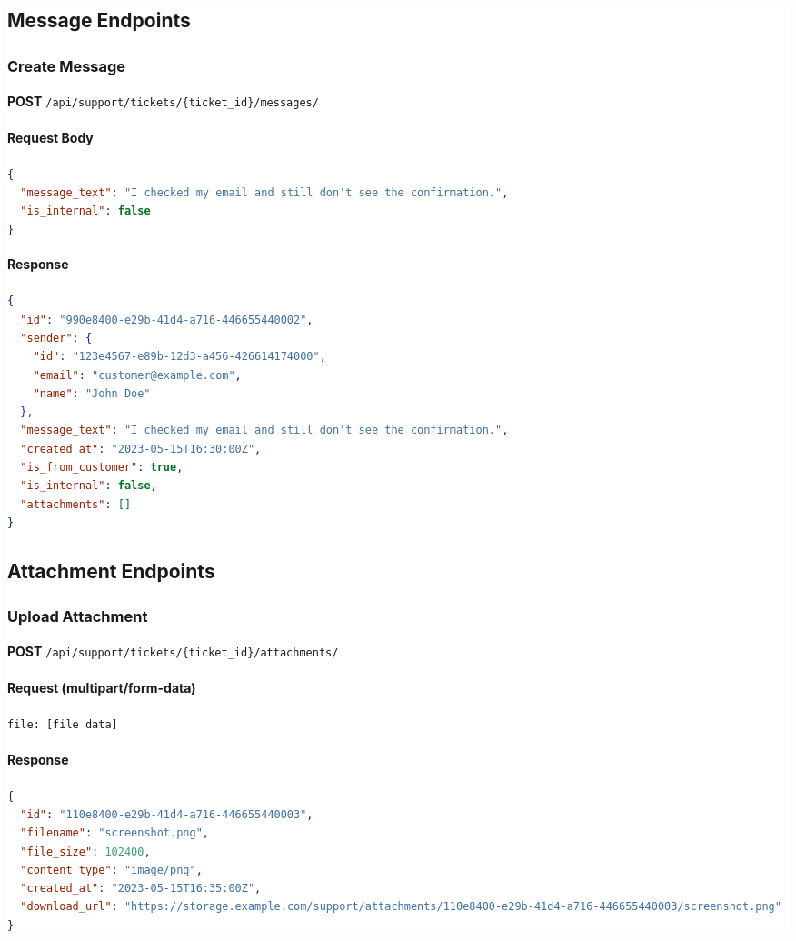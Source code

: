 ## Message Endpoints

### Create Message

**POST** `/api/support/tickets/{ticket_id}/messages/`

#### Request Body

```json
{
  "message_text": "I checked my email and still don't see the confirmation.",
  "is_internal": false
}
```

#### Response

```json
{
  "id": "990e8400-e29b-41d4-a716-446655440002",
  "sender": {
    "id": "123e4567-e89b-12d3-a456-426614174000",
    "email": "customer@example.com",
    "name": "John Doe"
  },
  "message_text": "I checked my email and still don't see the confirmation.",
  "created_at": "2023-05-15T16:30:00Z",
  "is_from_customer": true,
  "is_internal": false,
  "attachments": []
}
```

## Attachment Endpoints

### Upload Attachment

**POST** `/api/support/tickets/{ticket_id}/attachments/`

#### Request (multipart/form-data)

```bash
file: [file data]
```

#### Response

```json
{
  "id": "110e8400-e29b-41d4-a716-446655440003",
  "filename": "screenshot.png",
  "file_size": 102400,
  "content_type": "image/png",
  "created_at": "2023-05-15T16:35:00Z",
  "download_url": "https://storage.example.com/support/attachments/110e8400-e29b-41d4-a716-446655440003/screenshot.png"
}
```
